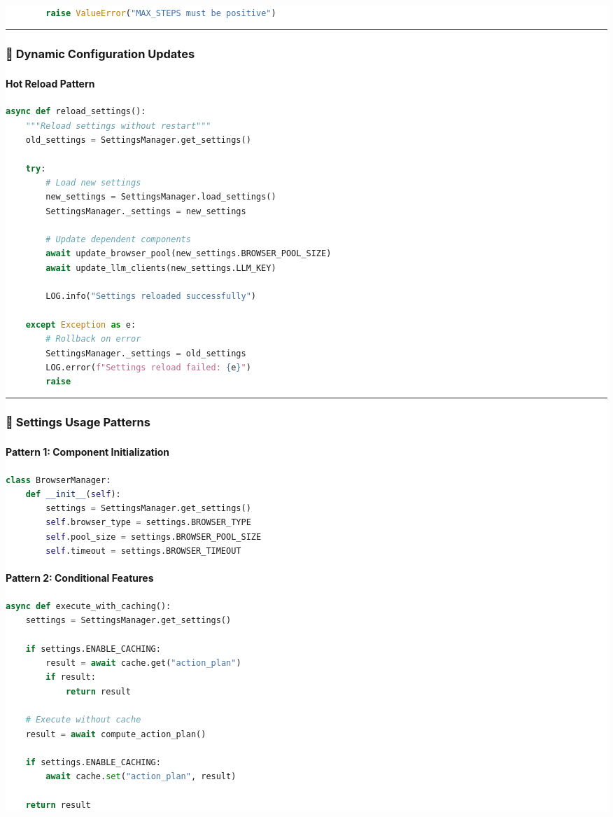 ```python
        raise ValueError("MAX_STEPS must be positive")
```

---

### 🔄 **Dynamic Configuration Updates**

#### **Hot Reload Pattern**
```python
async def reload_settings():
    """Reload settings without restart"""
    old_settings = SettingsManager.get_settings()
    
    try:
        # Load new settings
        new_settings = SettingsManager.load_settings()
        SettingsManager._settings = new_settings
        
        # Update dependent components
        await update_browser_pool(new_settings.BROWSER_POOL_SIZE)
        await update_llm_clients(new_settings.LLM_KEY)
        
        LOG.info("Settings reloaded successfully")
        
    except Exception as e:
        # Rollback on error
        SettingsManager._settings = old_settings
        LOG.error(f"Settings reload failed: {e}")
        raise
```

---

### 🎯 **Settings Usage Patterns**

#### **Pattern 1: Component Initialization**
```python
class BrowserManager:
    def __init__(self):
        settings = SettingsManager.get_settings()
        self.browser_type = settings.BROWSER_TYPE
        self.pool_size = settings.BROWSER_POOL_SIZE
        self.timeout = settings.BROWSER_TIMEOUT
```

#### **Pattern 2: Conditional Features**
```python
async def execute_with_caching():
    settings = SettingsManager.get_settings()
    
    if settings.ENABLE_CACHING:
        result = await cache.get("action_plan")
        if result:
            return result
    
    # Execute without cache
    result = await compute_action_plan()
    
    if settings.ENABLE_CACHING:
        await cache.set("action_plan", result)
    
    return result
```
